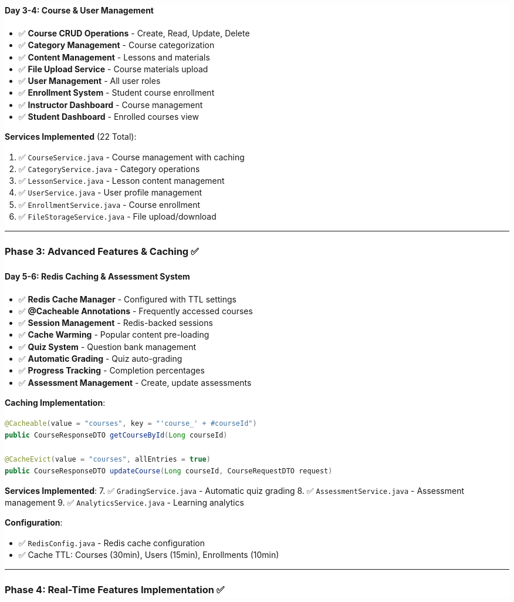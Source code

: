 #### Day 3-4: Course & User Management
- ✅ **Course CRUD Operations** - Create, Read, Update, Delete
- ✅ **Category Management** - Course categorization
- ✅ **Content Management** - Lessons and materials
- ✅ **File Upload Service** - Course materials upload
- ✅ **User Management** - All user roles
- ✅ **Enrollment System** - Student course enrollment
- ✅ **Instructor Dashboard** - Course management
- ✅ **Student Dashboard** - Enrolled courses view

**Services Implemented** (22 Total):
1. ✅ `CourseService.java` - Course management with caching
2. ✅ `CategoryService.java` - Category operations
3. ✅ `LessonService.java` - Lesson content management
4. ✅ `UserService.java` - User profile management
5. ✅ `EnrollmentService.java` - Course enrollment
6. ✅ `FileStorageService.java` - File upload/download

---

### Phase 3: Advanced Features & Caching ✅

#### Day 5-6: Redis Caching & Assessment System
- ✅ **Redis Cache Manager** - Configured with TTL settings
- ✅ **@Cacheable Annotations** - Frequently accessed courses
- ✅ **Session Management** - Redis-backed sessions
- ✅ **Cache Warming** - Popular content pre-loading
- ✅ **Quiz System** - Question bank management
- ✅ **Automatic Grading** - Quiz auto-grading
- ✅ **Progress Tracking** - Completion percentages
- ✅ **Assessment Management** - Create, update assessments

**Caching Implementation**:
```java
@Cacheable(value = "courses", key = "'course_' + #courseId")
public CourseResponseDTO getCourseById(Long courseId)

@CacheEvict(value = "courses", allEntries = true)
public CourseResponseDTO updateCourse(Long courseId, CourseRequestDTO request)
```

**Services Implemented**:
7. ✅ `GradingService.java` - Automatic quiz grading
8. ✅ `AssessmentService.java` - Assessment management
9. ✅ `AnalyticsService.java` - Learning analytics

**Configuration**:
- ✅ `RedisConfig.java` - Redis cache configuration
- ✅ Cache TTL: Courses (30min), Users (15min), Enrollments (10min)

---

### Phase 4: Real-Time Features Implementation ✅
